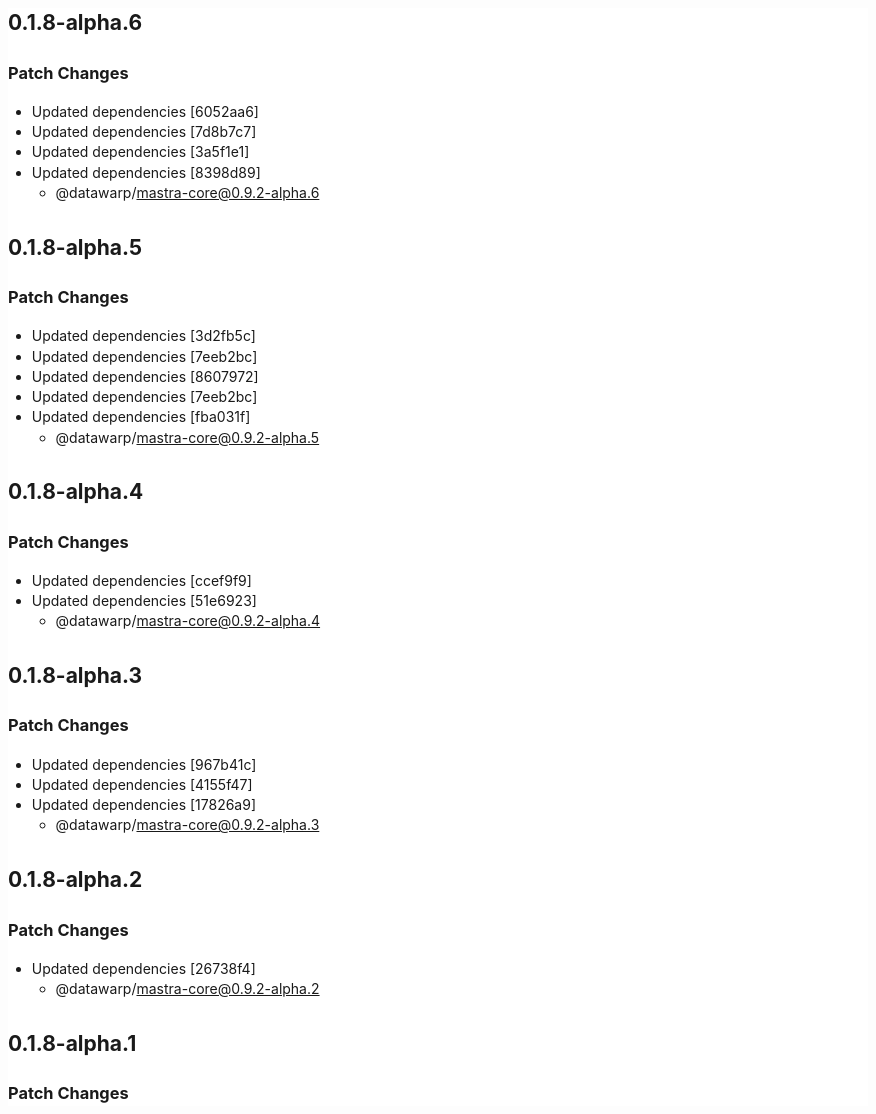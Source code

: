 ## 0.1.8-alpha.6

### Patch Changes

- Updated dependencies [6052aa6]
- Updated dependencies [7d8b7c7]
- Updated dependencies [3a5f1e1]
- Updated dependencies [8398d89]
  - @datawarp/mastra-core@0.9.2-alpha.6

## 0.1.8-alpha.5

### Patch Changes

- Updated dependencies [3d2fb5c]
- Updated dependencies [7eeb2bc]
- Updated dependencies [8607972]
- Updated dependencies [7eeb2bc]
- Updated dependencies [fba031f]
  - @datawarp/mastra-core@0.9.2-alpha.5

## 0.1.8-alpha.4

### Patch Changes

- Updated dependencies [ccef9f9]
- Updated dependencies [51e6923]
  - @datawarp/mastra-core@0.9.2-alpha.4

## 0.1.8-alpha.3

### Patch Changes

- Updated dependencies [967b41c]
- Updated dependencies [4155f47]
- Updated dependencies [17826a9]
  - @datawarp/mastra-core@0.9.2-alpha.3

## 0.1.8-alpha.2

### Patch Changes

- Updated dependencies [26738f4]
  - @datawarp/mastra-core@0.9.2-alpha.2

## 0.1.8-alpha.1

### Patch Changes
